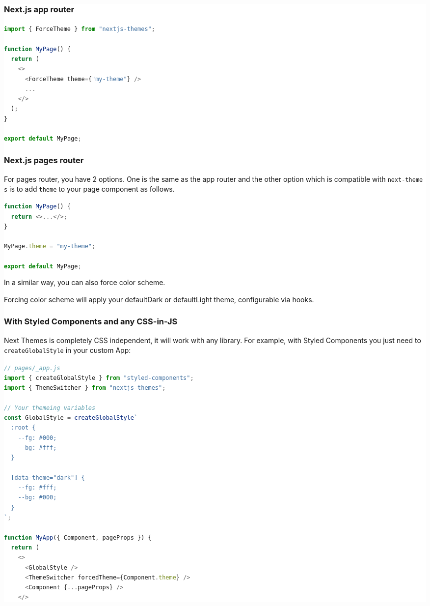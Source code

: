 ### Next.js app router

```javascript
import { ForceTheme } from "nextjs-themes";

function MyPage() {
  return (
    <>
      <ForceTheme theme={"my-theme"} />
      ...
    </>
  );
}

export default MyPage;
```

### Next.js pages router

For pages router, you have 2 options. One is the same as the app router and the other option which is compatible with `next-themes` is to add `theme` to your page component as follows.

```javascript
function MyPage() {
  return <>...</>;
}

MyPage.theme = "my-theme";

export default MyPage;
```

In a similar way, you can also force color scheme.

Forcing color scheme will apply your defaultDark or defaultLight theme, configurable via hooks.

### With Styled Components and any CSS-in-JS

Next Themes is completely CSS independent, it will work with any library. For example, with Styled Components you just need to `createGlobalStyle` in your custom App:

```js
// pages/_app.js
import { createGlobalStyle } from "styled-components";
import { ThemeSwitcher } from "nextjs-themes";

// Your themeing variables
const GlobalStyle = createGlobalStyle`
  :root {
    --fg: #000;
    --bg: #fff;
  }

  [data-theme="dark"] {
    --fg: #fff;
    --bg: #000;
  }
`;

function MyApp({ Component, pageProps }) {
  return (
    <>
      <GlobalStyle />
      <ThemeSwitcher forcedTheme={Component.theme} />
      <Component {...pageProps} />
    </>
```